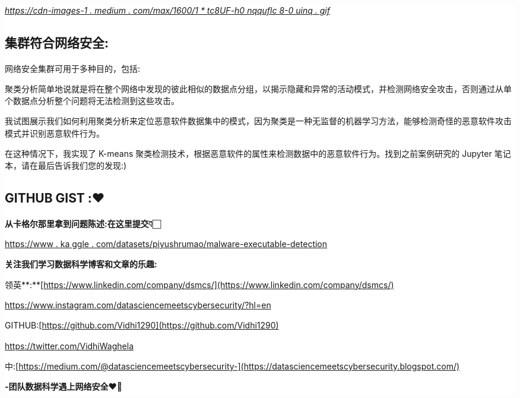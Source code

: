 
[*https://cdn-images-1 . medium . com/max/1600/1 * tc8UF-h0 nqquflc 8-0 uinq . gif*](https://cdn-images-1.medium.com/max/1600/1*tc8UF-h0nQqUfLC8-0uInQ.gif)

## 集群符合网络安全:

网络安全集群可用于多种目的，包括:

聚类分析简单地说就是将在整个网络中发现的彼此相似的数据点分组，以揭示隐藏和异常的活动模式，并检测网络安全攻击，否则通过从单个数据点分析整个问题将无法检测到这些攻击。

我试图展示我们如何利用聚类分析来定位恶意软件数据集中的模式，因为聚类是一种无监督的机器学习方法，能够检测奇怪的恶意软件攻击模式并识别恶意软件行为。

在这种情况下，我实现了 K-means 聚类检测技术，根据恶意软件的属性来检测数据中的恶意软件行为。找到之前案例研究的 Jupyter 笔记本，请在最后告诉我们您的发现:)

## GITHUB GIST :❤️

**从卡格尔那里拿到问题陈述:在这里提交👇🏻**

[https://www . ka ggle . com/datasets/piyushrumao/malware-executable-detection](https://www.kaggle.com/datasets/piyushrumao/malware-executable-detection)

**关注我们学习数据科学博客和文章的乐趣:**

领英**:**[https://www.linkedin.com/company/dsmcs/](https://www.linkedin.com/company/dsmcs/)

https://www.instagram.com/datasciencemeetscybersecurity/?hl=en

GITHUB:[https://github.com/Vidhi1290](https://github.com/Vidhi1290)

https://twitter.com/VidhiWaghela

中:[https://medium.com/@datasciencemeetscybersecurity-](https://datasciencemeetscybersecurity.blogspot.com/)

**-团队数据科学遇上网络安全❤️💙**